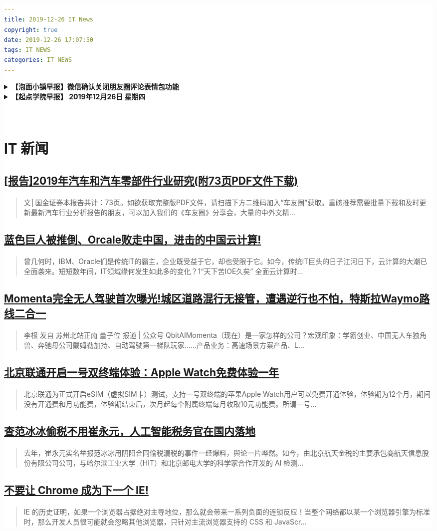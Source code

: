 ```yaml
---
title: 2019-12-26 IT News
copyright: true
date: 2019-12-26 17:07:50
tags: IT NEWS
categories: IT NEWS
---
```

<details><summary><b>【泡面小镇早报】微信确认关闭朋友圈评论表情包功能</b></summary></details>
<details><summary><b>【起点学院早报】 2019年12月26日 星期四</b></summary></details>

<p>&nbsp;</p>

# IT 新闻 
 ## [\[报告\]2019年汽车和汽车零部件行业研究(附73页PDF文件下载)](http://mp.weixin.qq.com/s?src=11&timestamp=1577350806&ver=2057&signature=mSPl6Wc1dRIegJKMxq0qB-eeCESJIN5kRTHUcu8l7ZrO4xBQ1WtWB7kV536iSLH-FAxeJvGvHQgpMEoJQ44kvK-xjQ8tSdWno62vAhqCPLlqhGl8Xht9Y3gVyOoXB77a&new=1)
 > 文│国金证券本报告共计：73页。如欲获取完整版PDF文件，请扫描下方二维码加入“车友圈”获取。重磅推荐需要批量下载和及时更新最新汽车行业分析报告的朋友，可以加入我们的《车友圈》分享会，大量的中外文精...
 ## [蓝色巨人被推倒、Orcale败走中国，进击的中国云计算!](http://mp.weixin.qq.com/s?src=11&timestamp=1577350806&ver=2057&signature=GknLouLUqwPOZYNgECGN3BLQuqgNLbeLAM9gHgRUU4bZ8ls2fuFR3HY*RYyfekjO7UG2Ew7k1nMEB47tIYK68GZRMqwl160VCZgkPDLI5CMIbVIu0AaBma3z0P7dpFke&new=1)
 > 曾几何时，IBM、Oracle们是传统IT的霸主，企业既受益于它，却也受限于它。如今，传统IT巨头的日子江河日下，云计算的大潮已全面袭来。短短数年间，IT领域缘何发生如此多的变化？1“天下苦IOE久矣” 全面云计算时...
 ## [Momenta完全无人驾驶首次曝光!城区道路混行无接管，遭遇逆行也不怕，特斯拉Waymo路线二合一](http://mp.weixin.qq.com/s?src=11&timestamp=1577350806&ver=2057&signature=rVJjlzrWvbSBUBuQ4rKvCcfqFIH3zTglydoq9yCzCy1vFGlIjjSk7ymtVc1AVHKbu-32tU7R5FTG2RvNBD4gsGycyRCXAtkBHGGxT-ycvFTont0cI38klLQ3tePTaa5H&new=1)
 > 李根 发自 苏州北站正南 量子位 报道 | 公众号 QbitAIMomenta（现在）是一家怎样的公司？宏观印象：学霸创业、中国无人车独角兽、奔驰母公司戴姆勒加持、自动驾驶第一梯队玩家……产品业务：高速场景方案产品、L...
 ## [北京联通开启一号双终端体验：Apple Watch免费体验一年](http://mp.weixin.qq.com/s?src=11&timestamp=1577350806&ver=2057&signature=7Nsot55nhpM0EmXnbzWrf7Hvam2Y6QFX31RCGGf4ddKkrQL5Jmwlq53r8R-p0xYzGXe0p4AAXnsHaidflZG*IjLUQfoKjgq2inWpZrSoXG1g8L8oWpFjqXusoF5ssu0L&new=1)
 > 北京联通为正式开启eSIM（虚拟SIM卡）测试，支持一号双终端的苹果Apple Watch用户可以免费开通体验，体验期为12个月，期间没有开通费和月功能费，体验期结束后，次月起每个附属终端每月收取10元功能费。所谓一号...
 ## [查范冰冰偷税不用崔永元，人工智能税务官在国内落地](http://mp.weixin.qq.com/s?src=11&timestamp=1577350806&ver=2057&signature=v4amJ9p8SsjBTXr1cR6jKYKxYnGmhgkH10eMW0MOwhT-5DGfzPO7KYN4S9v1f4MFLbbX3bMlH9dlgIPPMHumJcIUt9LciYk9krjey8M6rR*8MwcklqgJqjLiug6vFguN&new=1)
 > 去年，崔永元实名举报范冰冰用阴阳合同偷税漏税的事件一经爆料，舆论一片哗然。如今，由北京航天金税的主要承包商航天信息股份有限公司公司，与哈尔滨工业大学（HIT）和北京邮电大学的科学家合作开发的 AI 检测...
 ## [不要让 Chrome 成为下一个 IE!](http://mp.weixin.qq.com/s?src=11&timestamp=1577350806&ver=2057&signature=DirYiNM1I-Q*4YXq*4hOLIOX*tcGDadOriwebaD3kuF*56-9*Dt5ddsp8161GvdYzpfk3i-GviylzOc*CxP97arg9XipyrF3y*jVJTgLwE7xupn0B6X5Xv-gMjZQzkk9&new=1)
 > IE 的历史证明，如果一个浏览器占据绝对主导地位，那么就会带来一系列负面的连锁反应！当整个网络都以某一个浏览器引擎为标准时，那么开发人员很可能就会忽略其他浏览器，只针对主流浏览器支持的 CSS 和 JavaScr...